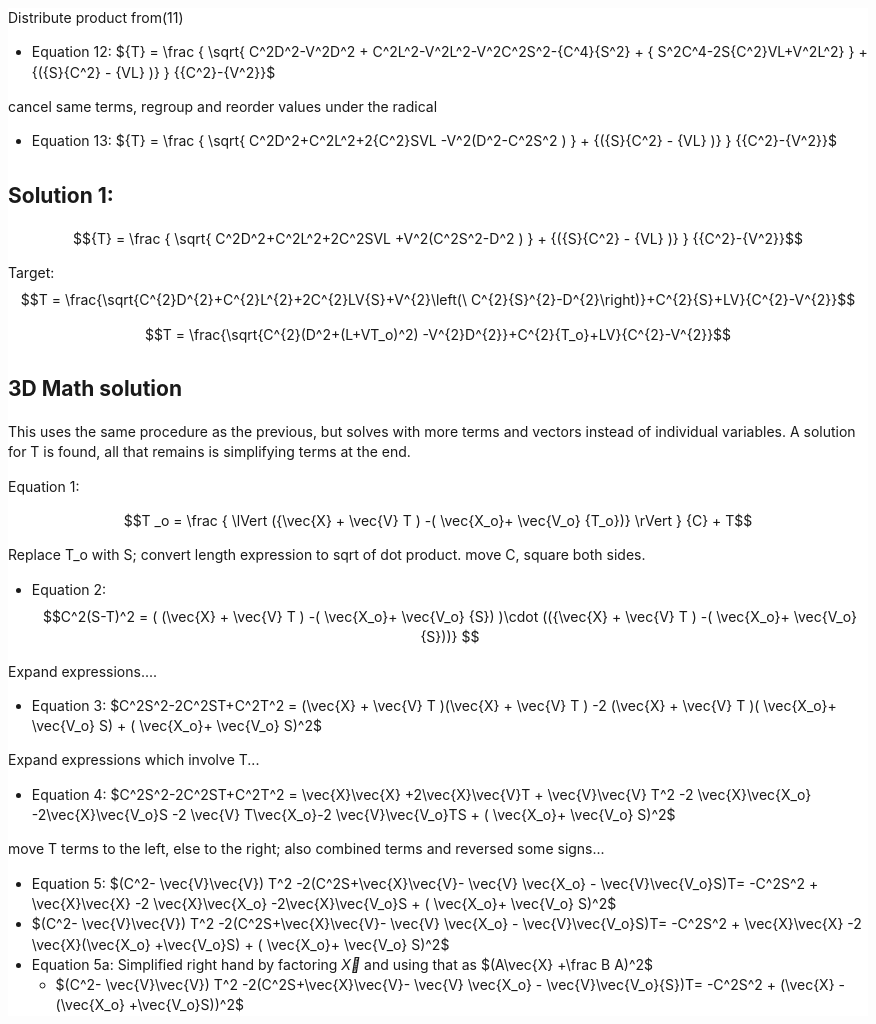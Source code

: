 Distribute product from(11)
- Equation 12: ${T}   = \frac { \sqrt{ C^2D^2-V^2D^2 + C^2L^2-V^2L^2-V^2C^2S^2-{C^4}{S^2} +  { S^2C^4-2S{C^2}VL+V^2L^2} }  + {({S}{C^2} - {VL} )}  } {{C^2}-{V^2}}$

cancel same terms, regroup and reorder values under the radical
- Equation 13: ${T}   = \frac { \sqrt{ C^2D^2+C^2L^2+2{C^2}SVL -V^2(D^2-C^2S^2 ) }  + {({S}{C^2} - {VL} )}  } {{C^2}-{V^2}}$

## Solution 1:

$${T}   = \frac { \sqrt{ C^2D^2+C^2L^2+2C^2SVL +V^2(C^2S^2-D^2 ) }  + {({S}{C^2} - {VL} )}  } {{C^2}-{V^2}}$$

Target:
$$T = \frac{\sqrt{C^{2}D^{2}+C^{2}L^{2}+2C^{2}LV{S}+V^{2}\left(\ C^{2}{S}^{2}-D^{2}\right)}+C^{2}{S}+LV}{C^{2}-V^{2}}$$


$$T = \frac{\sqrt{C^{2}(D^2+(L+VT_o)^2) -V^{2}D^{2}}+C^{2}{T_o}+LV}{C^{2}-V^{2}}$$


## 3D Math solution


This uses the same procedure as the previous, but solves with more terms and vectors instead of individual variables.  A solution for T is found, all that remains is simplifying terms at the end.

Equation 1:

$$T
_o = \frac { \lVert ({\vec{X} + \vec{V} T ) -( \vec{X_o}+ \vec{V_o} {T_o})} \rVert } {C} + T$$

Replace T_o with S; convert length expression to sqrt of dot product. move C, square both sides.

- Equation 2:
$$C^2(S-T)^2 =  (  (\vec{X} + \vec{V} T ) -( \vec{X_o}+ \vec{V_o} {S}) )\cdot (({\vec{X} + \vec{V} T ) -( \vec{X_o}+ \vec{V_o} {S}))} $$

Expand expressions....

- Equation 3: $C^2S^2-2C^2ST+C^2T^2 = (\vec{X} + \vec{V} T )(\vec{X} + \vec{V} T ) -2 (\vec{X} + \vec{V} T )( \vec{X_o}+ \vec{V_o} S) + ( \vec{X_o}+ \vec{V_o} S)^2$

Expand expressions which involve T...
- Equation 4: $C^2S^2-2C^2ST+C^2T^2 = \vec{X}\vec{X} +2\vec{X}\vec{V}T + \vec{V}\vec{V} T^2  -2 \vec{X}\vec{X_o} -2\vec{X}\vec{V_o}S -2 \vec{V} T\vec{X_o}-2 \vec{V}\vec{V_o}TS + ( \vec{X_o}+ \vec{V_o} S)^2$

move T terms to the left, else to the right; also combined terms and reversed some signs...

- Equation 5: $(C^2- \vec{V}\vec{V}) T^2  -2(C^2S+\vec{X}\vec{V}- \vec{V} \vec{X_o} - \vec{V}\vec{V_o}S)T= -C^2S^2 + \vec{X}\vec{X}    -2 \vec{X}\vec{X_o} -2\vec{X}\vec{V_o}S  + ( \vec{X_o}+ \vec{V_o} S)^2$
- $(C^2- \vec{V}\vec{V}) T^2  -2(C^2S+\vec{X}\vec{V}- \vec{V} \vec{X_o} - \vec{V}\vec{V_o}S)T= -C^2S^2 + \vec{X}\vec{X}    -2 \vec{X}(\vec{X_o} +\vec{V_o}S)  + ( \vec{X_o}+ \vec{V_o} S)^2$
- Equation 5a: Simplified right hand by factoring $\vec{X}$ and using that as $(A\vec{X} +\frac B A)^2$
   - $(C^2- \vec{V}\vec{V}) T^2  -2(C^2S+\vec{X}\vec{V}- \vec{V} \vec{X_o} - \vec{V}\vec{V_o}{S})T= -C^2S^2 + (\vec{X}   -(\vec{X_o} +\vec{V_o}S))^2$
